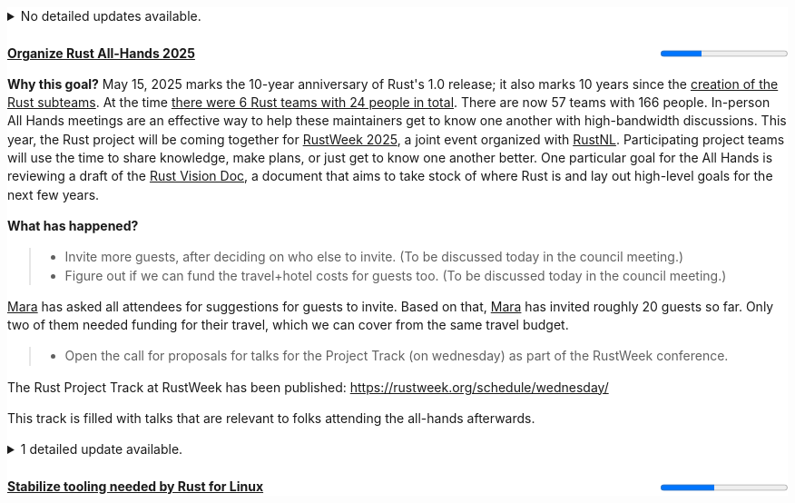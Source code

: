  




<details><summary>No detailed updates available.</summary></details>



<br>
<div style="display: flex;" class="mt2 mb3">
    <div style="flex: auto;"><a href='https://github.com/rust-lang/rust-project-goals/issues/263'><strong>Organize Rust All-Hands 2025</strong></a></div>
    <div style="flex: initial;"><progress value="9" max="28"></progress>
</div>
</div>
 

**Why this goal?** May 15, 2025 marks the 10-year anniversary of Rust's 1.0 release; it also marks 10 years since the [creation of the Rust subteams](https://internals.rust-lang.org/t/announcing-the-subteams/2042). At the time [there were 6 Rust teams with 24 people in total](http://web.archive.org/web/20150517235608/http://www.rust-lang.org/team.html). There are now 57 teams with 166 people. In-person All Hands meetings are an effective way to help these maintainers get to know one another with high-bandwidth discussions. This year, the Rust project will be coming together for [RustWeek 2025](https://2025.rustweek.org), a joint event organized with [RustNL](https://2025.rustweek.org/about/). Participating project teams will use the time to share knowledge, make plans, or just get to know one another better. One particular goal for the All Hands is reviewing a draft of the [Rust Vision Doc](./rust-vision-doc.md), a document that aims to take stock of where Rust is and lay out high-level goals for the next few years.

**What has happened?**
> - Invite more guests, after deciding on who else to invite. (To be discussed today in the council meeting.)
> - Figure out if we can fund the travel+hotel costs for guests too. (To be discussed today in the council meeting.)

[Mara] has asked all attendees for suggestions for guests to invite. Based on that, [Mara] has invited roughly 20 guests so far. Only two of them needed funding for their travel, which we can cover from the same travel budget.

> - Open the call for proposals for talks for the Project Track (on wednesday) as part of the RustWeek conference.

The Rust Project Track at RustWeek has been published: <https://rustweek.org/schedule/wednesday/>

This track is filled with talks that are relevant to folks attending the all-hands afterwards.

[Mara]: https://github.com/m-ou-se

 


<details><summary>1 detailed update available.</summary></details>



<br>
<div style="display: flex;" class="mt2 mb3">
    <div style="flex: auto;"><a href='https://github.com/rust-lang/rust-project-goals/issues/116'><strong>Stabilize tooling needed by Rust for Linux</strong></a></div>
    <div style="flex: initial;"><progress value="11" max="26"></progress>
</div>
</div>
 

[RFC #3716]: https://github.com/rust-lang/rfcs/pull/3716
[RFL.com]: https://rust-for-linux.com/
[RFL#2]: https://github.com/Rust-for-Linux/linux/issues/2